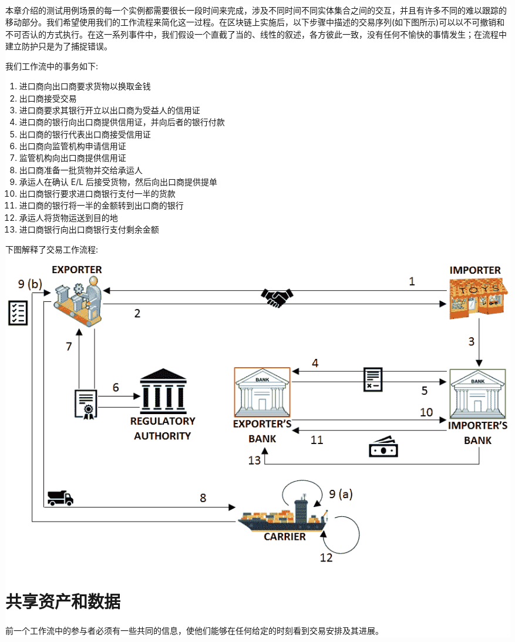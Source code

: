 本章介绍的测试用例场景的每一个实例都需要很长一段时间来完成，涉及不同时间不同实体集合之间的交互，并且有许多不同的难以跟踪的移动部分。我们希望使用我们的工作流程来简化这一过程。在区块链上实施后，以下步骤中描述的交易序列(如下图所示)可以以不可撤销和不可否认的方式执行。在这一系列事件中，我们假设一个直截了当的、线性的叙述，各方彼此一致，没有任何不愉快的事情发生；在流程中建立防护只是为了捕捉错误。

我们工作流中的事务如下:

1.  进口商向出口商要求货物以换取金钱
2.  出口商接受交易
3.  进口商要求其银行开立以出口商为受益人的信用证
4.  进口商的银行向出口商提供信用证，并向后者的银行付款
5.  出口商的银行代表出口商接受信用证
6.  出口商向监管机构申请信用证
7.  监管机构向出口商提供信用证
8.  出口商准备一批货物并交给承运人
9.  承运人在确认 E/L 后接受货物，然后向出口商提供提单
10.  出口商银行要求进口商银行支付一半的货款
11.  进口商的银行将一半的金额转到出口商的银行
12.  承运人将货物运送到目的地
13.  进口商银行向出口商银行支付剩余金额

下图解释了交易工作流程:

![](img/27afe277-63bb-4a67-b8c5-ba3abd1d32e0.png)

# 共享资产和数据

前一个工作流中的参与者必须有一些共同的信息，使他们能够在任何给定的时刻看到交易安排及其进展。

